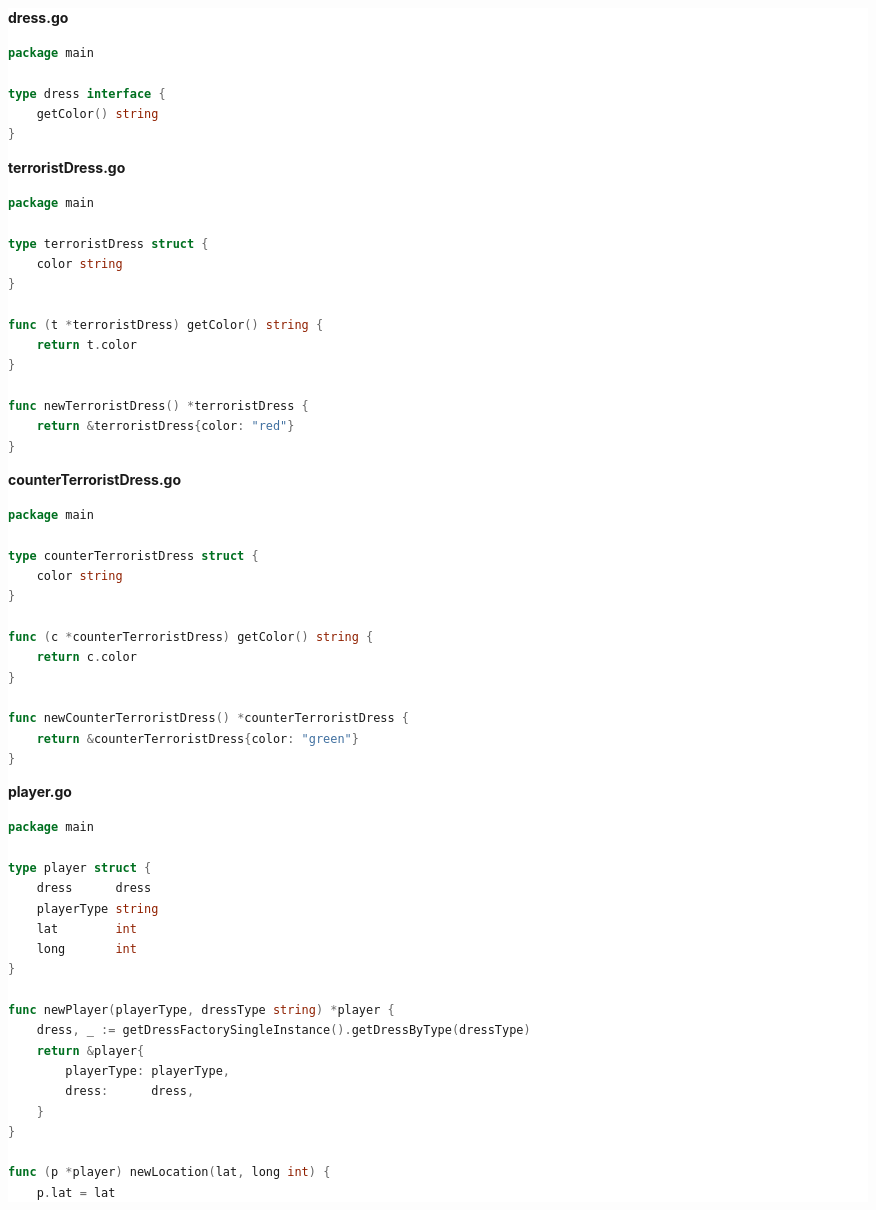**dress.go**

```go
package main

type dress interface {
    getColor() string
}
```

**terroristDress.go**

```go
package main

type terroristDress struct {
	color string
}

func (t *terroristDress) getColor() string {
	return t.color
}

func newTerroristDress() *terroristDress {
	return &terroristDress{color: "red"}
} 
```

**counterTerroristDress.go**

```go
package main

type counterTerroristDress struct {
    color string
}

func (c *counterTerroristDress) getColor() string {
    return c.color
}

func newCounterTerroristDress() *counterTerroristDress {
    return &counterTerroristDress{color: "green"}
}
```

**player.go**

```go
package main

type player struct {
    dress      dress
    playerType string
    lat        int
    long       int
}

func newPlayer(playerType, dressType string) *player {
    dress, _ := getDressFactorySingleInstance().getDressByType(dressType)
    return &player{
        playerType: playerType,
        dress:      dress,
    }
}

func (p *player) newLocation(lat, long int) {
    p.lat = lat
```